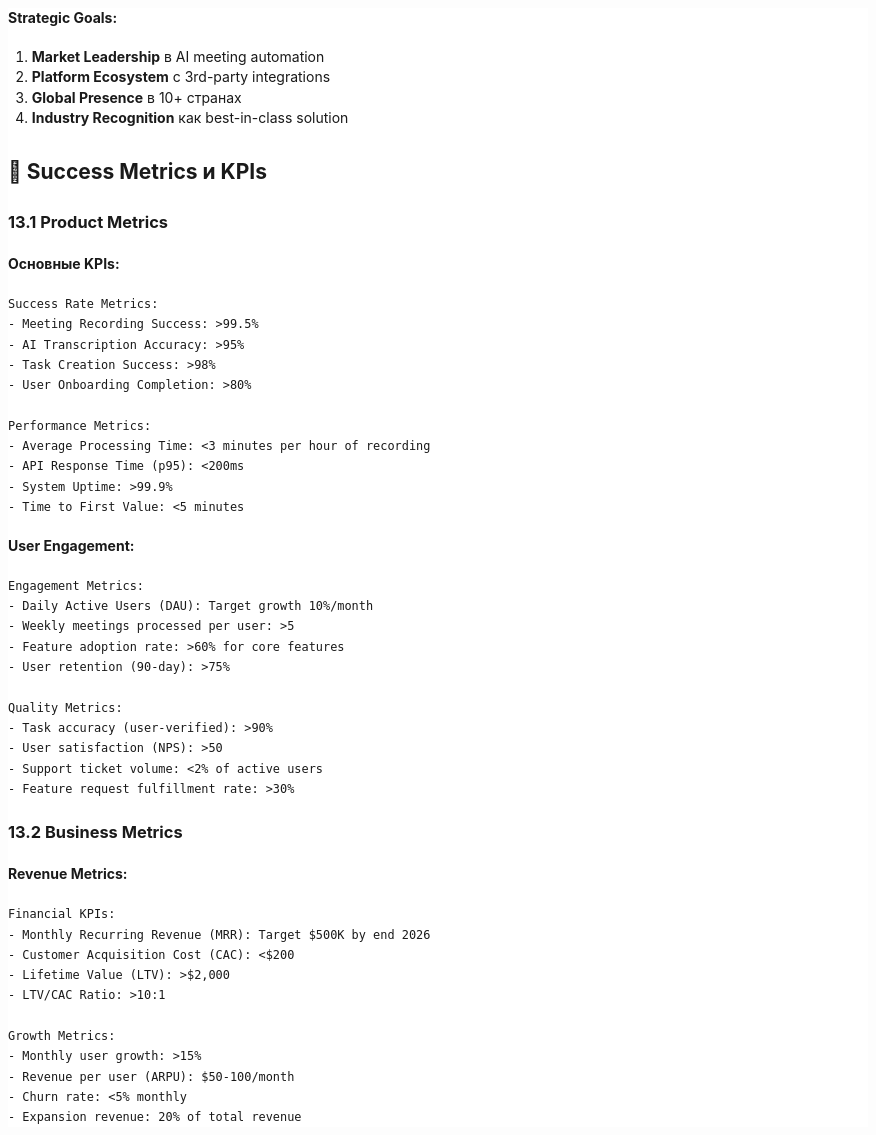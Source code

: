 #### Strategic Goals:
1. **Market Leadership** в AI meeting automation
2. **Platform Ecosystem** с 3rd-party integrations
3. **Global Presence** в 10+ странах
4. **Industry Recognition** как best-in-class solution

## 🎯 Success Metrics и KPIs

### 13.1 Product Metrics

#### Основные KPIs:
```
Success Rate Metrics:
- Meeting Recording Success: >99.5%
- AI Transcription Accuracy: >95%
- Task Creation Success: >98%
- User Onboarding Completion: >80%

Performance Metrics:
- Average Processing Time: <3 minutes per hour of recording
- API Response Time (p95): <200ms
- System Uptime: >99.9%
- Time to First Value: <5 minutes
```

#### User Engagement:
```
Engagement Metrics:
- Daily Active Users (DAU): Target growth 10%/month
- Weekly meetings processed per user: >5
- Feature adoption rate: >60% for core features
- User retention (90-day): >75%

Quality Metrics:
- Task accuracy (user-verified): >90%
- User satisfaction (NPS): >50
- Support ticket volume: <2% of active users
- Feature request fulfillment rate: >30%
```

### 13.2 Business Metrics

#### Revenue Metrics:
```
Financial KPIs:
- Monthly Recurring Revenue (MRR): Target $500K by end 2026
- Customer Acquisition Cost (CAC): <$200
- Lifetime Value (LTV): >$2,000
- LTV/CAC Ratio: >10:1

Growth Metrics:
- Monthly user growth: >15%
- Revenue per user (ARPU): $50-100/month
- Churn rate: <5% monthly
- Expansion revenue: 20% of total revenue
```
